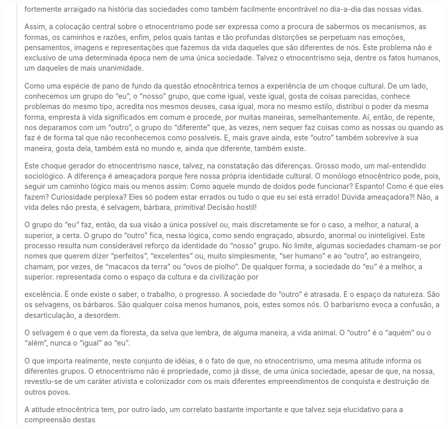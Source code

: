 > fortemente arraigado na história das sociedades como também facilmente
> encontrável no dia-a-dia das nossas vidas.
>
> Assim, a colocação central sobre o etnocentrismo pode ser expressa
> como a procura de sabermos os mecanismos, as formas, os caminhos e
> razões, enfim, pelos quais tantas e tão profundas distorções se
> perpetuam nas emoções, pensamentos, imagens e representações que
> fazemos da vida daqueles que são diferentes de nós. Este problema não
> é exclusivo de uma determinada época nem de uma única sociedade.
> Talvez o etnocentrismo seja, dentre os fatos humanos, um daqueles de
> mais unanimidade.
>
> Como uma espécie de pano de fundo da questão etnocêntrica temos a
> experiência de um choque cultural. De um lado, conhecemos um grupo do
> “eu”, o “nosso” grupo, que come igual, veste igual, gosta de coisas
> parecidas, conhece problemas do mesmo tipo, acredita nos mesmos
> deuses, casa igual, mora no mesmo estilo, distribui o poder da mesma
> forma, empresta à vida significados em comum e procede, por muitas
> maneiras, semelhantemente. Aí, então, de repente, nos deparamos com um
> “outro”, o grupo do “diferente” que, às vezes, nem sequer faz coisas
> como as nossas ou quando as faz é de forma tal que não reconhecemos
> como possíveis. E, mais grave ainda, este “outro” também sobrevive à
> sua maneira, gosta dela, também está no mundo e, ainda que diferente,
> também existe.
>
> Este choque gerador do etnocentrismo nasce, talvez, na constatação das
> diferenças. Grosso modo, um mal-entendido sociológico. A diferença é
> ameaçadora porque fere nossa própria identidade cultural. O monólogo
> etnocêntrico pode, pois, seguir um caminho lógico mais ou menos assim:
> Como aquele mundo de doidos pode funcionar? Espanto! Como é que eles
> fazem? Curiosidade perplexa? Eles só podem estar errados ou tudo o que
> eu sei está errado! Dúvida ameaçadora?! Não, a vida deles não presta,
> é selvagem, bárbara, primitiva! Decisão hostil!
>
> O grupo do “eu” faz, então, da sua visão a única possível ou, mais
> discretamente se for o caso, a melhor, a natural, a superior, a certa.
> O grupo do “outro” fica, nessa lógica, como sendo engraçado, absurdo,
> anormal ou ininteligível. Este processo resulta num considerável
> reforço da identidade do “nosso” grupo. No limite, algumas sociedades
> chamam-se por nomes que querem dizer “perfeitos”, “excelentes” ou,
> muito simplesmente, “ser humano” e ao “outro”, ao estrangeiro, chamam,
> por vezes, de “macacos da terra” ou “ovos de piolho”. De qualquer
> forma, a sociedade do “eu” é a melhor, a superior. representada como o
> espaço da cultura e da civilização por
>
> excelência. É onde existe o saber, o trabalho, o progresso. A
> sociedade do “outro” é atrasada. E o espaço da natureza. São os
> selvagens, os bárbaros. São qualquer coisa menos humanos, pois, estes
> somos nós. O barbarismo evoca a confusão, a desarticulação, a
> desordem.
>
> O selvagem é o que vem da floresta, da selva que lembra, de alguma
> maneira, a vida animal. O “outro” é o “aquém” ou o “além”, nunca o
> “igual” ao “eu”.
>
> O que importa realmente, neste conjunto de idéias, é o fato de que, no
> etnocentrismo, uma mesma atitude informa os diferentes grupos. O
> etnocentrismo não é propriedade, como já disse, de uma única
> sociedade, apesar de que, na nossa, revestiu-se de um caráter ativista
> e colonizador com os mais diferentes empreendimentos de conquista e
> destruição de outros povos.
>
> A atitude etnocêntrica tem, por outro lado, um correlato bastante
> importante e que talvez seja elucidativo para a compreensão destas